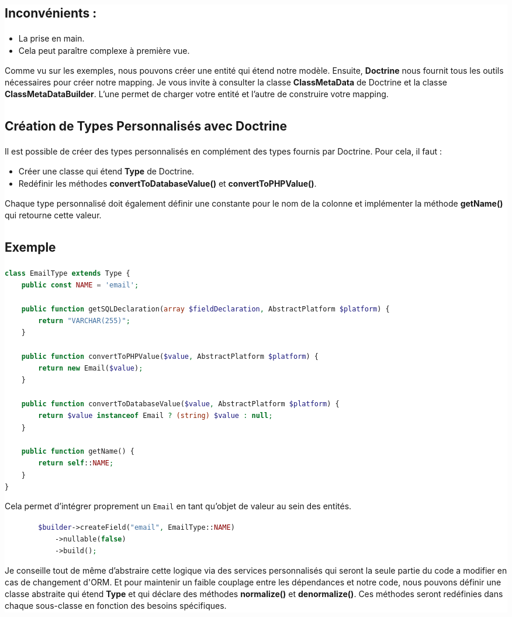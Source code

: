 ## Inconvénients :

- La prise en main.
- Cela peut paraître complexe à première vue.

Comme vu sur les exemples, nous pouvons créer une entité qui étend notre modèle. Ensuite, **Doctrine** nous fournit tous les outils nécessaires pour créer notre mapping. Je vous invite à consulter la classe **ClassMetaData** de Doctrine et la classe **ClassMetaDataBuilder**. L’une permet de charger votre entité et l’autre de construire votre mapping.

## Création de Types Personnalisés avec Doctrine

Il est possible de créer des types personnalisés en complément des types fournis par Doctrine. Pour cela, il faut :

- Créer une classe qui étend **Type** de Doctrine.
- Redéfinir les méthodes **convertToDatabaseValue()** et **convertToPHPValue()**.

Chaque type personnalisé doit également définir une constante pour le nom de la colonne et implémenter la méthode **getName()** qui retourne cette valeur.

## Exemple
```php
class EmailType extends Type {
    public const NAME = 'email';

    public function getSQLDeclaration(array $fieldDeclaration, AbstractPlatform $platform) {
        return "VARCHAR(255)";
    }
    
    public function convertToPHPValue($value, AbstractPlatform $platform) {
        return new Email($value);
    }
    
    public function convertToDatabaseValue($value, AbstractPlatform $platform) {
        return $value instanceof Email ? (string) $value : null;
    }
    
    public function getName() {
        return self::NAME;
    }
}
```

Cela permet d’intégrer proprement un `Email` en tant qu’objet de valeur au sein des entités.
```php
        $builder->createField("email", EmailType::NAME)
            ->nullable(false)
            ->build();
```

Je conseille tout de même d’abstraire cette logique via des services personnalisés qui seront la seule partie du code a modifier en cas de changement d'ORM.
Et pour maintenir un faible couplage entre les dépendances et notre code, nous pouvons définir une classe abstraite qui étend **Type** et qui déclare des méthodes **normalize()** et **denormalize()**. Ces méthodes seront redéfinies dans chaque sous-classe en fonction des besoins spécifiques.
